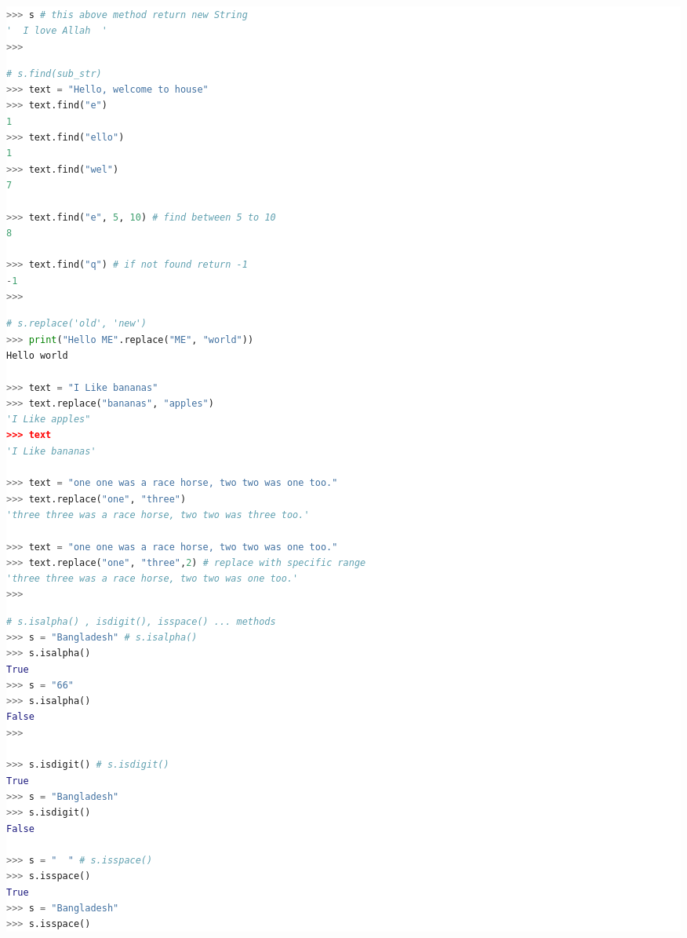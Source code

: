 ```py
>>> s # this above method return new String
'  I love Allah  ' 
>>>
```

```py
# s.find(sub_str)
>>> text = "Hello, welcome to house"
>>> text.find("e")
1
>>> text.find("ello")
1
>>> text.find("wel")
7

>>> text.find("e", 5, 10) # find between 5 to 10
8

>>> text.find("q") # if not found return -1
-1
>>>
```

```py
# s.replace('old', 'new') 
>>> print("Hello ME".replace("ME", "world"))
Hello world

>>> text = "I Like bananas"
>>> text.replace("bananas", "apples")
'I Like apples"
>>> text
'I Like bananas'

>>> text = "one one was a race horse, two two was one too."
>>> text.replace("one", "three")
'three three was a race horse, two two was three too.'

>>> text = "one one was a race horse, two two was one too."
>>> text.replace("one", "three",2) # replace with specific range
'three three was a race horse, two two was one too.'
>>> 
```

```py
# s.isalpha() , isdigit(), isspace() ... methods
>>> s = "Bangladesh" # s.isalpha()
>>> s.isalpha()
True
>>> s = "66"
>>> s.isalpha()
False
>>> 

>>> s.isdigit() # s.isdigit()
True
>>> s = "Bangladesh"
>>> s.isdigit()
False

>>> s = "  " # s.isspace()
>>> s.isspace()
True
>>> s = "Bangladesh"
>>> s.isspace()
```